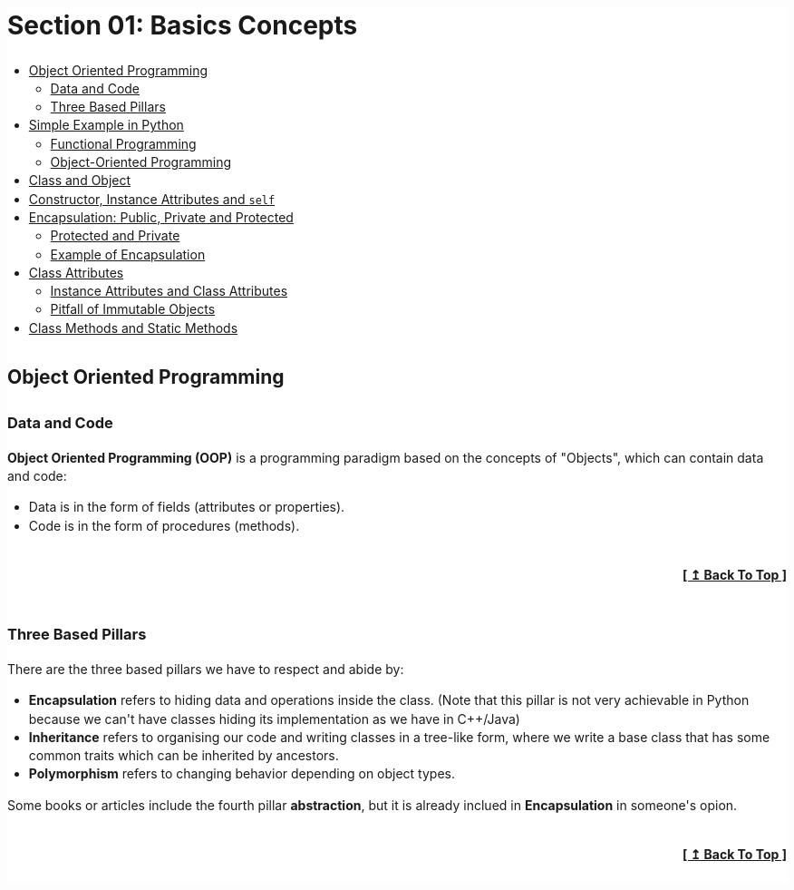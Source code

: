 # Section 01: Basics Concepts

- [Object Oriented Programming](#object-oriented-programming)
  - [Data and Code](#data-and-code)
  - [Three Based Pillars](#three-based-pillars)
- [Simple Example in Python](#simple-example-in-python)
  - [Functional Programming](#functional-programming)
  - [Object-Oriented Programming](#object-oriented-programming-1)
- [Class and Object](#class-and-object)
- [Constructor, Instance Attributes and `self`](#constructor-instance-attributes-and-self)
- [Encapsulation: Public, Private and Protected](#encapsulation-public-private-and-protected)
  - [Protected and Private](#protected-and-private)
  - [Example of Encapsulation](#example-of-encapsulation)
- [Class Attributes](#class-attributes)
  - [Instance Attributes and Class Attributes](#instance-attributes-and-class-attributes)
  - [Pitfall of Immutable Objects](#pitfall-of-immutable-objects)
- [Class Methods and Static Methods](#class-methods-and-static-methods)

## Object Oriented Programming

### Data and Code

**Object Oriented Programming (OOP)** is a programming paradigm based on the concepts of "Objects", which can contain data and code:

- Data is in the form of fields (attributes or properties).
- Code is in the form of procedures (methods).

<br/>
<div align="right">
  <b><a href="#section-01-basics-concepts">[ ↥ Back To Top ]</a></b>
</div>
<br/>

### Three Based Pillars

There are the three based pillars we have to respect and abide by:

- **Encapsulation** refers to hiding data and operations inside the class. (Note that this pillar is not very achievable in Python because we can't have classes hiding its implementation as we have in C++/Java)
- **Inheritance** refers to organising our code and writing classes in a tree-like form, where we write a base class that has some common traits which can be inherited by ancestors.
- **Polymorphism** refers to changing behavior depending on object types.

Some books or articles include the fourth pillar **abstraction**, but it is already inclued in  **Encapsulation** in someone's opion.

<br/>
<div align="right">
  <b><a href="#section-01-basics-concepts">[ ↥ Back To Top ]</a></b>
</div>
<br/>
